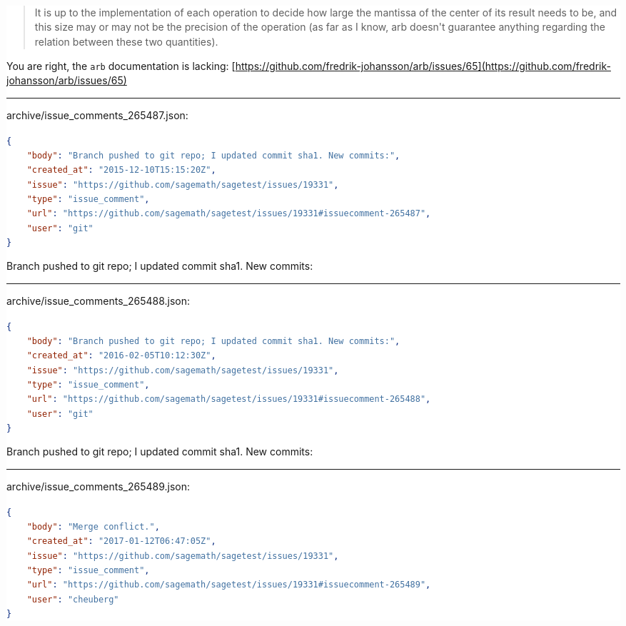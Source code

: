 > It is up to the implementation of each operation to decide how large the mantissa of the center of its result needs to be, and this size may or may not be the precision of the operation (as far as I know, arb doesn't guarantee anything regarding the relation between these two quantities).

You are right, the `arb` documentation is lacking: [https://github.com/fredrik-johansson/arb/issues/65](https://github.com/fredrik-johansson/arb/issues/65)



---

archive/issue_comments_265487.json:
```json
{
    "body": "Branch pushed to git repo; I updated commit sha1. New commits:",
    "created_at": "2015-12-10T15:15:20Z",
    "issue": "https://github.com/sagemath/sagetest/issues/19331",
    "type": "issue_comment",
    "url": "https://github.com/sagemath/sagetest/issues/19331#issuecomment-265487",
    "user": "git"
}
```

Branch pushed to git repo; I updated commit sha1. New commits:



---

archive/issue_comments_265488.json:
```json
{
    "body": "Branch pushed to git repo; I updated commit sha1. New commits:",
    "created_at": "2016-02-05T10:12:30Z",
    "issue": "https://github.com/sagemath/sagetest/issues/19331",
    "type": "issue_comment",
    "url": "https://github.com/sagemath/sagetest/issues/19331#issuecomment-265488",
    "user": "git"
}
```

Branch pushed to git repo; I updated commit sha1. New commits:



---

archive/issue_comments_265489.json:
```json
{
    "body": "Merge conflict.",
    "created_at": "2017-01-12T06:47:05Z",
    "issue": "https://github.com/sagemath/sagetest/issues/19331",
    "type": "issue_comment",
    "url": "https://github.com/sagemath/sagetest/issues/19331#issuecomment-265489",
    "user": "cheuberg"
}
```
